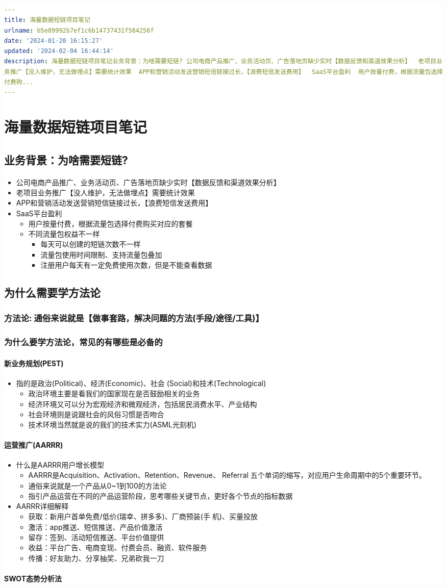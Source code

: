 ```yaml
---
title: 海量数据短链项目笔记
urlname: b5e89992b7ef1c6b14737431f584256f
date: '2024-01-20 16:15:27'
updated: '2024-02-04 16:44:14'
description: 海量数据短链项目笔记业务背景：为啥需要短链? 公司电商产品推广、业务活动⻚、广告落地⻚缺少实时【数据反馈和渠道效果分析】  老项目业务推广【没人维护，无法做埋点】需要统计效果  APP和营销活动发送营销短信链接过⻓，【浪费短信发送费用】  SaaS平台盈利  用户按量付费，根据流量包选择付费购...
---
```

# 海量数据短链项目笔记
## 业务背景：为啥需要短链?

-  公司电商产品推广、业务活动⻚、广告落地⻚缺少实时【数据反馈和渠道效果分析】 
-  老项目业务推广【没人维护，无法做埋点】需要统计效果 
-  APP和营销活动发送营销短信链接过⻓，【浪费短信发送费用】 
-  SaaS平台盈利 
   -  用户按量付费，根据流量包选择付费购买对应的套餐 
   -  不同流量包权益不一样 
      -  每天可以创建的短链次数不一样 
      -  流量包使用时间限制、支持流量包叠加 
      -  注册用户每天有一定免费使用次数，但是不能查看数据 
## 为什么需要学方法论
### 方法论: 通俗来说就是【做事套路，解决问题的方法(手段/途径/工具)】
### 为什么要学方法论，常⻅的有哪些是必备的
####  新业务规划(PEST) 

-  指的是政治(Political)、经济(Economic)、社会 (Social)和技术(Technological) 
   -  政治环境主要是看我们的国家现在是否鼓励相关的业务 
   -  经济环境又可以分为宏观经济和微观经济，包括居⺠消费水平、产业结构 
   -  社会环境则是说跟社会的⻛俗习惯是否吻合 
   -  技术环境当然就是说的我们的技术实力(ASML光刻机) 
####  运营推广(AARRR) 

-  什么是AARRR用户增⻓模型 
   -  AARRR是Acquisition、Activation、Retention、Revenue、 Referral 五个单词的缩写，对应用户生命周期中的5个重要环节。 
   -  通俗来说就是一个产品从0~1到100的方法论 
   -  指引产品运营在不同的产品运营阶段，思考哪些关键节点，更好各个节点的指标数据 
-  AARRR详细解释 
   -  获取：新用户首单免费/低价(瑞幸、拼多多)、厂商预装(手 机)、买量投放 
   -  激活：app推送、短信推送、产品价值激活 
   -  留存：签到、活动短信推送、平台价值提供 
   -  收益：平台广告、电商变现、付费会员、融资、软件服务 
   -  传播：好友助力、分享抽奖、兄弟砍我一刀 
####  SWOT态势分析法 

